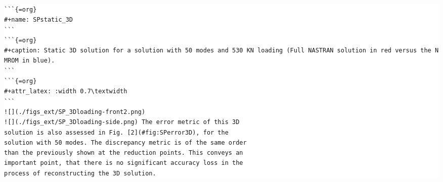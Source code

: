     ```{=org}
    #+name: SPstatic_3D
    ```
    ```{=org}
    #+caption: Static 3D solution for a solution with 50 modes and 530 KN loading (Full NASTRAN solution in red versus the NMROM in blue).
    ```
    ```{=org}
    #+attr_latex: :width 0.7\textwidth
    ```
    ![](./figs_ext/SP_3Dloading-front2.png)
    ![](./figs_ext/SP_3Dloading-side.png) The error metric of this 3D
    solution is also assessed in Fig. [2](#fig:SPerror3D), for the
    solution with 50 modes. The discrepancy metric is of the same order
    than the previously shown at the reduction points. This conveys an
    important point, that there is no significant accuracy loss in the
    process of reconstructing the 3D solution.
